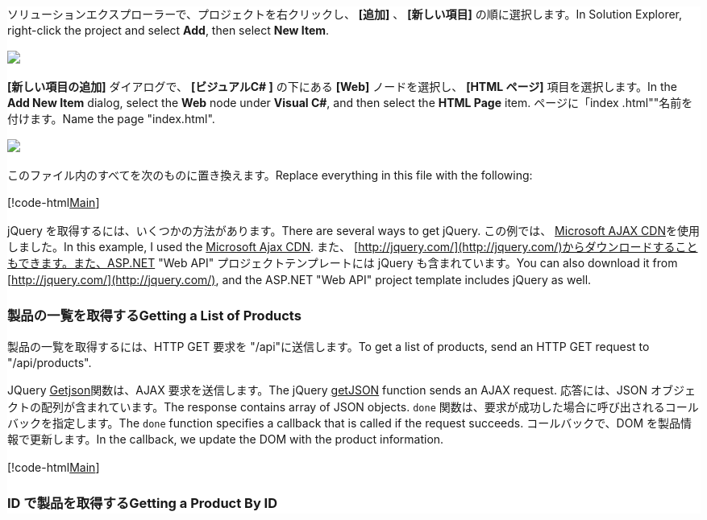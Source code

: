 <span data-ttu-id="1ae85-181">ソリューションエクスプローラーで、プロジェクトを右クリックし、 **[追加]** 、 **[新しい項目]** の順に選択します。</span><span class="sxs-lookup"><span data-stu-id="1ae85-181">In Solution Explorer, right-click the project and select **Add**, then select **New Item**.</span></span>

![](tutorial-your-first-web-api/_static/image9.png)

<span data-ttu-id="1ae85-182">**[新しい項目の追加]** ダイアログで、 **[ビジュアルC# ]** の下にある **[Web]** ノードを選択し、 **[HTML ページ]** 項目を選択します。</span><span class="sxs-lookup"><span data-stu-id="1ae85-182">In the **Add New Item** dialog, select the **Web** node under **Visual C#**, and then select the **HTML Page** item.</span></span> <span data-ttu-id="1ae85-183">ページに「index .html&quot;&quot;名前を付けます。</span><span class="sxs-lookup"><span data-stu-id="1ae85-183">Name the page &quot;index.html&quot;.</span></span>

![](tutorial-your-first-web-api/_static/image10.png)

<span data-ttu-id="1ae85-184">このファイル内のすべてを次のものに置き換えます。</span><span class="sxs-lookup"><span data-stu-id="1ae85-184">Replace everything in this file with the following:</span></span>

[!code-html[Main](tutorial-your-first-web-api/samples/sample3.html)]

<span data-ttu-id="1ae85-185">jQuery を取得するには、いくつかの方法があります。</span><span class="sxs-lookup"><span data-stu-id="1ae85-185">There are several ways to get jQuery.</span></span> <span data-ttu-id="1ae85-186">この例では、 [Microsoft AJAX CDN](../../../ajax/cdn/overview.md)を使用しました。</span><span class="sxs-lookup"><span data-stu-id="1ae85-186">In this example, I used the [Microsoft Ajax CDN](../../../ajax/cdn/overview.md).</span></span> <span data-ttu-id="1ae85-187">また、 [http://jquery.com/](http://jquery.com/)からダウンロードすることもできます。また、ASP.NET "Web API" プロジェクトテンプレートには jQuery も含まれています。</span><span class="sxs-lookup"><span data-stu-id="1ae85-187">You can also download it from [http://jquery.com/](http://jquery.com/), and the ASP.NET "Web API" project template includes jQuery as well.</span></span>

### <a name="getting-a-list-of-products"></a><span data-ttu-id="1ae85-188">製品の一覧を取得する</span><span class="sxs-lookup"><span data-stu-id="1ae85-188">Getting a List of Products</span></span>

<span data-ttu-id="1ae85-189">製品の一覧を取得するには、HTTP GET 要求を &quot;/api&quot;に送信します。</span><span class="sxs-lookup"><span data-stu-id="1ae85-189">To get a list of products, send an HTTP GET request to &quot;/api/products&quot;.</span></span>

<span data-ttu-id="1ae85-190">JQuery [Getjson](http://api.jquery.com/jQuery.getJSON/)関数は、AJAX 要求を送信します。</span><span class="sxs-lookup"><span data-stu-id="1ae85-190">The jQuery [getJSON](http://api.jquery.com/jQuery.getJSON/) function sends an AJAX request.</span></span> <span data-ttu-id="1ae85-191">応答には、JSON オブジェクトの配列が含まれています。</span><span class="sxs-lookup"><span data-stu-id="1ae85-191">The response contains array of JSON objects.</span></span> <span data-ttu-id="1ae85-192">`done` 関数は、要求が成功した場合に呼び出されるコールバックを指定します。</span><span class="sxs-lookup"><span data-stu-id="1ae85-192">The `done` function specifies a callback that is called if the request succeeds.</span></span> <span data-ttu-id="1ae85-193">コールバックで、DOM を製品情報で更新します。</span><span class="sxs-lookup"><span data-stu-id="1ae85-193">In the callback, we update the DOM with the product information.</span></span>

[!code-html[Main](tutorial-your-first-web-api/samples/sample4.html)]

### <a name="getting-a-product-by-id"></a><span data-ttu-id="1ae85-194">ID で製品を取得する</span><span class="sxs-lookup"><span data-stu-id="1ae85-194">Getting a Product By ID</span></span>
